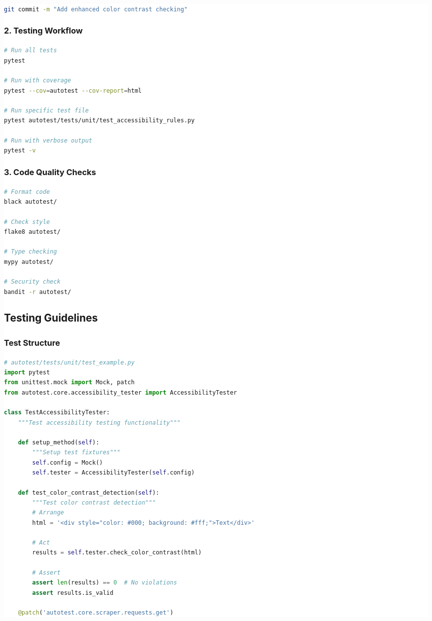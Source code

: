 ```bash
git commit -m "Add enhanced color contrast checking"
```

### 2. Testing Workflow
```bash
# Run all tests
pytest

# Run with coverage
pytest --cov=autotest --cov-report=html

# Run specific test file
pytest autotest/tests/unit/test_accessibility_rules.py

# Run with verbose output
pytest -v
```

### 3. Code Quality Checks
```bash
# Format code
black autotest/

# Check style
flake8 autotest/

# Type checking
mypy autotest/

# Security check
bandit -r autotest/
```

## Testing Guidelines

### Test Structure
```python
# autotest/tests/unit/test_example.py
import pytest
from unittest.mock import Mock, patch
from autotest.core.accessibility_tester import AccessibilityTester

class TestAccessibilityTester:
    """Test accessibility testing functionality"""
    
    def setup_method(self):
        """Setup test fixtures"""
        self.config = Mock()
        self.tester = AccessibilityTester(self.config)
    
    def test_color_contrast_detection(self):
        """Test color contrast detection"""
        # Arrange
        html = '<div style="color: #000; background: #fff;">Text</div>'
        
        # Act
        results = self.tester.check_color_contrast(html)
        
        # Assert
        assert len(results) == 0  # No violations
        assert results.is_valid
    
    @patch('autotest.core.scraper.requests.get')
```